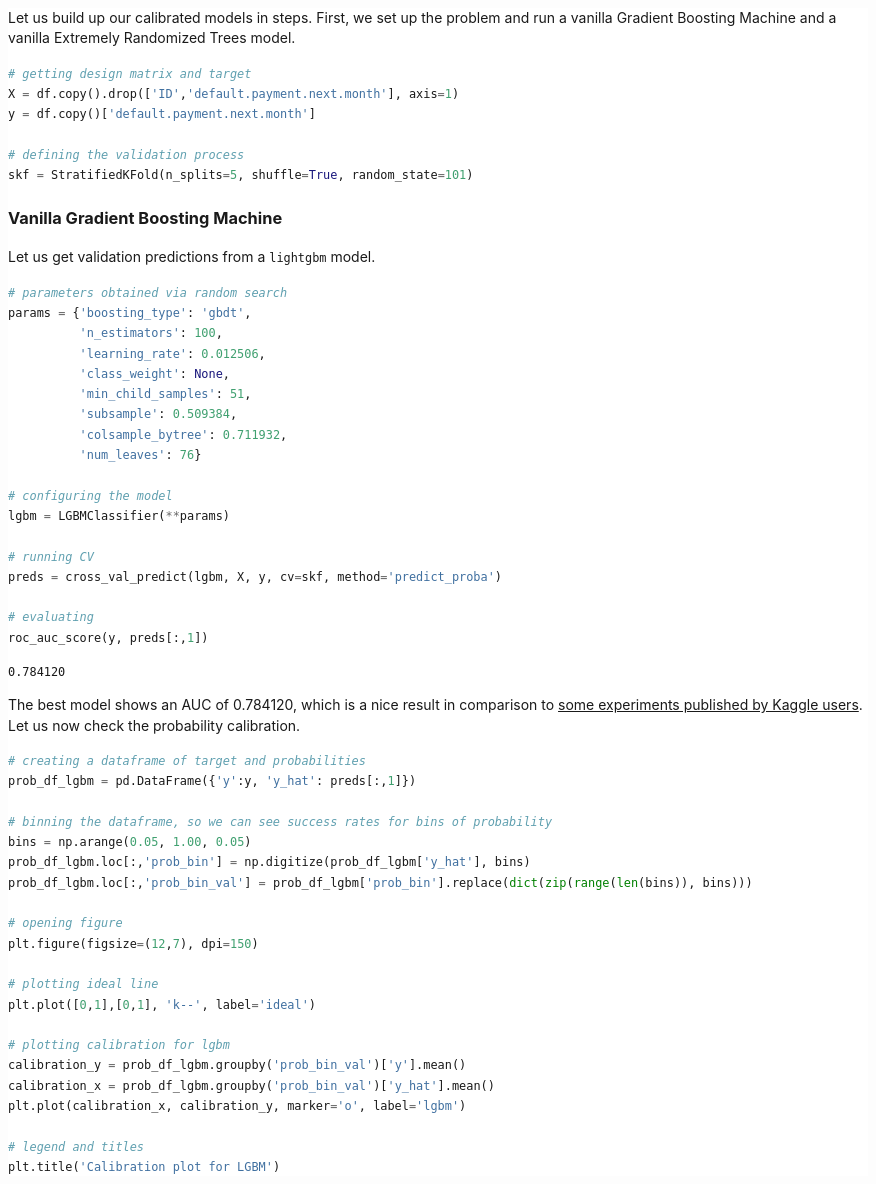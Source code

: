 Let us build up our calibrated models in steps. First, we set up the problem and run a vanilla Gradient Boosting Machine and a vanilla Extremely Randomized Trees model.

```python
# getting design matrix and target
X = df.copy().drop(['ID','default.payment.next.month'], axis=1)
y = df.copy()['default.payment.next.month']

# defining the validation process
skf = StratifiedKFold(n_splits=5, shuffle=True, random_state=101)
```

### Vanilla Gradient Boosting Machine

Let us get validation predictions from a `lightgbm` model. 

```python
# parameters obtained via random search
params = {'boosting_type': 'gbdt',
          'n_estimators': 100,
          'learning_rate': 0.012506,
          'class_weight': None,
          'min_child_samples': 51,
          'subsample': 0.509384,
          'colsample_bytree': 0.711932,
          'num_leaves': 76}

# configuring the model
lgbm = LGBMClassifier(**params)

# running CV
preds = cross_val_predict(lgbm, X, y, cv=skf, method='predict_proba')

# evaluating
roc_auc_score(y, preds[:,1])
```
```
0.784120
```

The best model shows an AUC of 0.784120, which is a nice result in comparison to [some experiments published by Kaggle users](https://www.kaggle.com/gpreda/default-of-credit-card-clients-predictive-models). Let us now check the probability calibration.

```python
# creating a dataframe of target and probabilities
prob_df_lgbm = pd.DataFrame({'y':y, 'y_hat': preds[:,1]})

# binning the dataframe, so we can see success rates for bins of probability
bins = np.arange(0.05, 1.00, 0.05)
prob_df_lgbm.loc[:,'prob_bin'] = np.digitize(prob_df_lgbm['y_hat'], bins)
prob_df_lgbm.loc[:,'prob_bin_val'] = prob_df_lgbm['prob_bin'].replace(dict(zip(range(len(bins)), bins)))

# opening figure
plt.figure(figsize=(12,7), dpi=150)

# plotting ideal line
plt.plot([0,1],[0,1], 'k--', label='ideal')

# plotting calibration for lgbm
calibration_y = prob_df_lgbm.groupby('prob_bin_val')['y'].mean()
calibration_x = prob_df_lgbm.groupby('prob_bin_val')['y_hat'].mean()
plt.plot(calibration_x, calibration_y, marker='o', label='lgbm')

# legend and titles
plt.title('Calibration plot for LGBM')
```